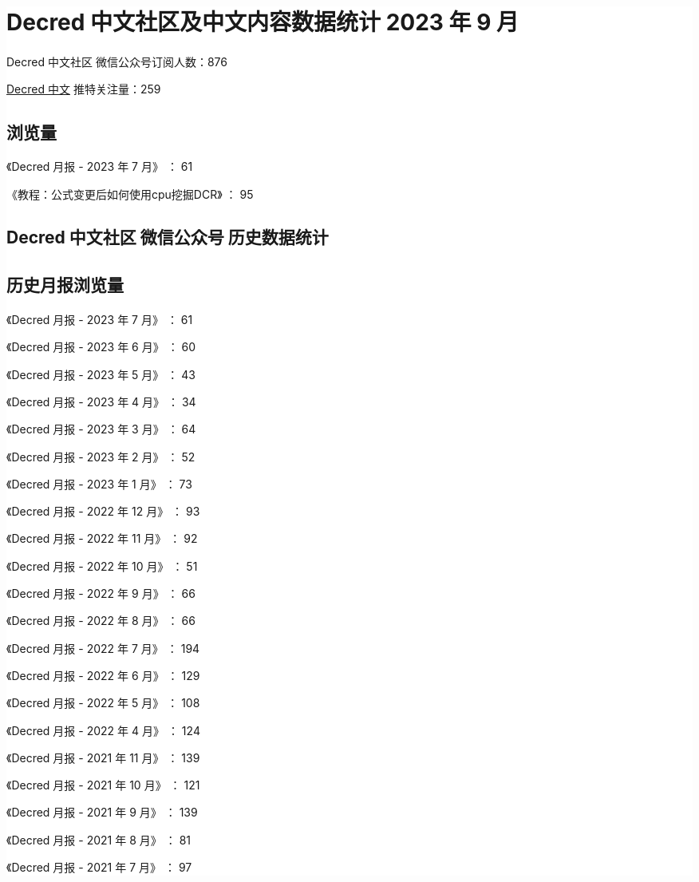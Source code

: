 # Decred 中文社区及中文内容数据统计 2023 年 9 月

Decred 中文社区 微信公众号订阅人数：876

[Decred 中文](https://twitter.com/DecredCN) 推特关注量：259


## 浏览量 

《Decred 月报 - 2023 年 7 月》 ： 61

《教程：公式变更后如何使用cpu挖掘DCR》 ： 95


## Decred 中文社区 微信公众号 历史数据统计


## 历史月报浏览量

《Decred 月报 - 2023 年 7 月》 ： 61

《Decred 月报 - 2023 年 6 月》 ： 60

《Decred 月报 - 2023 年 5 月》 ： 43

《Decred 月报 - 2023 年 4 月》 ： 34

《Decred 月报 - 2023 年 3 月》 ： 64

《Decred 月报 - 2023 年 2 月》 ： 52

《Decred 月报 - 2023 年 1 月》 ： 73

《Decred 月报 - 2022 年 12 月》 ： 93

《Decred 月报 - 2022 年 11 月》 ： 92

《Decred 月报 - 2022 年 10 月》 ： 51

《Decred 月报 - 2022 年 9 月》 ： 66

《Decred 月报 - 2022 年 8 月》 ： 66

《Decred 月报 - 2022 年 7 月》 ： 194

《Decred 月报 - 2022 年 6 月》 ： 129

《Decred 月报 - 2022 年 5 月》 ： 108

《Decred 月报 - 2022 年 4 月》 ： 124

《Decred 月报 - 2021 年 11 月》 ： 139

《Decred 月报 - 2021 年 10 月》 ： 121

《Decred 月报 - 2021 年 9 月》 ： 139

《Decred 月报 - 2021 年 8 月》 ： 81

《Decred 月报 - 2021 年 7 月》 ： 97
